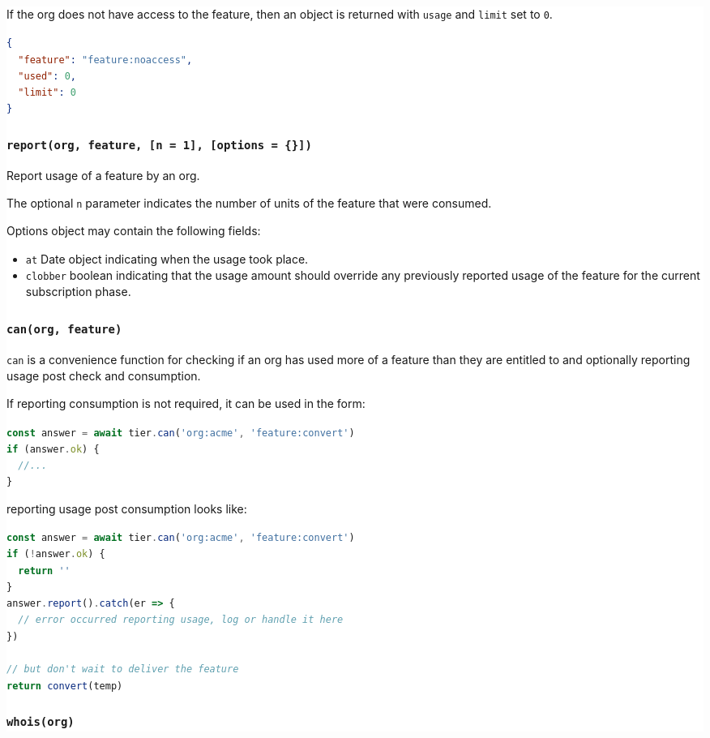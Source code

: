 If the org does not have access to the feature, then an object is
returned with `usage` and `limit` set to `0`.

```json
{
  "feature": "feature:noaccess",
  "used": 0,
  "limit": 0
}
```

### `report(org, feature, [n = 1], [options = {}])`

Report usage of a feature by an org.

The optional `n` parameter indicates the number of units of the
feature that were consumed.

Options object may contain the following fields:

- `at` Date object indicating when the usage took place.
- `clobber` boolean indicating that the usage amount should
  override any previously reported usage of the feature for the
  current subscription phase.

### `can(org, feature)`

`can` is a convenience function for checking if an org has used
more of a feature than they are entitled to and optionally
reporting usage post check and consumption.

If reporting consumption is not required, it can be used in the
form:

```js
const answer = await tier.can('org:acme', 'feature:convert')
if (answer.ok) {
  //...
}
```

reporting usage post consumption looks like:

```js
const answer = await tier.can('org:acme', 'feature:convert')
if (!answer.ok) {
  return ''
}
answer.report().catch(er => {
  // error occurred reporting usage, log or handle it here
})

// but don't wait to deliver the feature
return convert(temp)
```

### `whois(org)`
